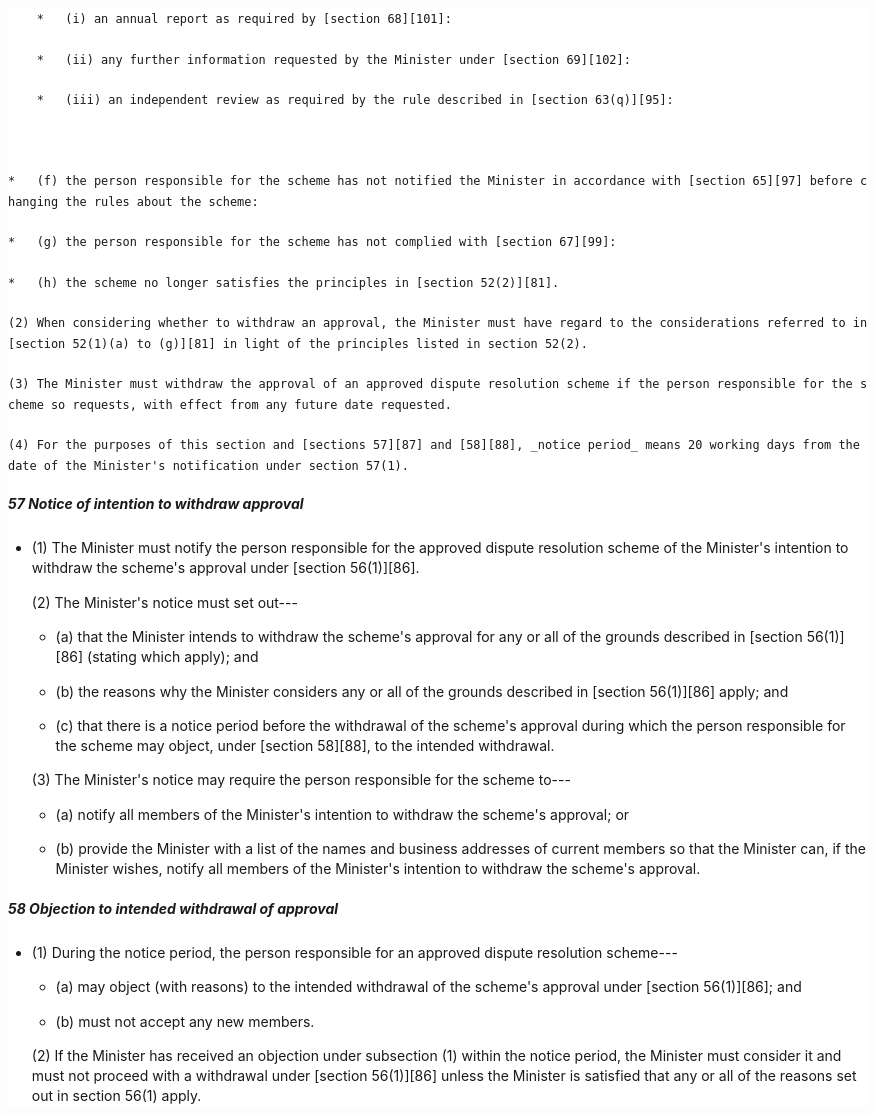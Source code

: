         *   (i) an annual report as required by [section 68][101]:
        
        *   (ii) any further information requested by the Minister under [section 69][102]:
        
        *   (iii) an independent review as required by the rule described in [section 63(q)][95]:
        
        
    
    *   (f) the person responsible for the scheme has not notified the Minister in accordance with [section 65][97] before changing the rules about the scheme:
    
    *   (g) the person responsible for the scheme has not complied with [section 67][99]:
    
    *   (h) the scheme no longer satisfies the principles in [section 52(2)][81].
    
    (2) When considering whether to withdraw an approval, the Minister must have regard to the considerations referred to in [section 52(1)(a) to (g)][81] in light of the principles listed in section 52(2).
    
    (3) The Minister must withdraw the approval of an approved dispute resolution scheme if the person responsible for the scheme so requests, with effect from any future date requested.
    
    (4) For the purposes of this section and [sections 57][87] and [58][88], _notice period_ means 20 working days from the date of the Minister's notification under section 57(1).

##### 57 Notice of intention to withdraw approval
    
*   (1) The Minister must notify the person responsible for the approved dispute resolution scheme of the Minister's intention to withdraw the scheme's approval under [section 56(1)][86].
    
    (2) The Minister's notice must set out---
        
    *   (a) that the Minister intends to withdraw the scheme's approval for any or all of the grounds described in [section 56(1)][86] (stating which apply); and
    
    *   (b) the reasons why the Minister considers any or all of the grounds described in [section 56(1)][86] apply; and
    
    *   (c) that there is a notice period before the withdrawal of the scheme's approval during which the person responsible for the scheme may object, under [section 58][88], to the intended withdrawal.
    
    (3) The Minister's notice may require the person responsible for the scheme to---
        
    *   (a) notify all members of the Minister's intention to withdraw the scheme's approval; or
    
    *   (b) provide the Minister with a list of the names and business addresses of current members so that the Minister can, if the Minister wishes, notify all members of the Minister's intention to withdraw the scheme's approval.
    
    

##### 58 Objection to intended withdrawal of approval
    
*   (1) During the notice period, the person responsible for an approved dispute resolution scheme---
        
    *   (a) may object (with reasons) to the intended withdrawal of the scheme's approval under [section 56(1)][86]; and
    
    *   (b) must not accept any new members.
    
    (2) If the Minister has received an objection under subsection (1) within the notice period, the Minister must consider it and must not proceed with a withdrawal under [section 56(1)][86] unless the Minister is satisfied that any or all of the reasons set out in section 56(1) apply.
